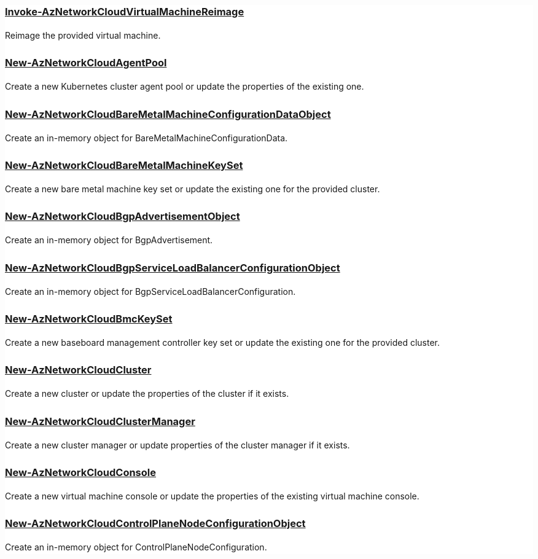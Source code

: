 ### [Invoke-AzNetworkCloudVirtualMachineReimage](Invoke-AzNetworkCloudVirtualMachineReimage.md)
Reimage the provided virtual machine.

### [New-AzNetworkCloudAgentPool](New-AzNetworkCloudAgentPool.md)
Create a new Kubernetes cluster agent pool or update the properties of the existing one.

### [New-AzNetworkCloudBareMetalMachineConfigurationDataObject](New-AzNetworkCloudBareMetalMachineConfigurationDataObject.md)
Create an in-memory object for BareMetalMachineConfigurationData.

### [New-AzNetworkCloudBareMetalMachineKeySet](New-AzNetworkCloudBareMetalMachineKeySet.md)
Create a new bare metal machine key set or update the existing one for the provided cluster.

### [New-AzNetworkCloudBgpAdvertisementObject](New-AzNetworkCloudBgpAdvertisementObject.md)
Create an in-memory object for BgpAdvertisement.

### [New-AzNetworkCloudBgpServiceLoadBalancerConfigurationObject](New-AzNetworkCloudBgpServiceLoadBalancerConfigurationObject.md)
Create an in-memory object for BgpServiceLoadBalancerConfiguration.

### [New-AzNetworkCloudBmcKeySet](New-AzNetworkCloudBmcKeySet.md)
Create a new baseboard management controller key set or update the existing one for the provided cluster.

### [New-AzNetworkCloudCluster](New-AzNetworkCloudCluster.md)
Create a new cluster or update the properties of the cluster if it exists.

### [New-AzNetworkCloudClusterManager](New-AzNetworkCloudClusterManager.md)
Create a new cluster manager or update properties of the cluster manager if it exists.

### [New-AzNetworkCloudConsole](New-AzNetworkCloudConsole.md)
Create a new virtual machine console or update the properties of the existing virtual machine console.

### [New-AzNetworkCloudControlPlaneNodeConfigurationObject](New-AzNetworkCloudControlPlaneNodeConfigurationObject.md)
Create an in-memory object for ControlPlaneNodeConfiguration.
